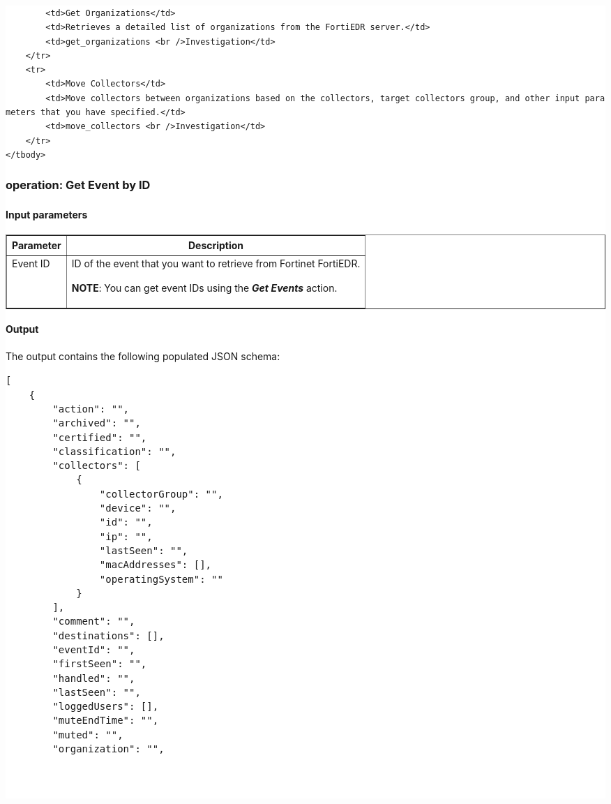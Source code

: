             <td>Get Organizations</td>
            <td>Retrieves a detailed list of organizations from the FortiEDR server.</td>
            <td>get_organizations <br />Investigation</td>
        </tr>
        <tr>
            <td>Move Collectors</td>
            <td>Move collectors between organizations based on the collectors, target collectors group, and other input parameters that you have specified.</td>
            <td>move_collectors <br />Investigation</td>
        </tr>
    </tbody>
</table>

<h3>operation: Get Event by ID</h3>

<h4>Input parameters</h4>

<table border="1">
    <thead>
        <tr>
            <th>Parameter</th>
            <th>Description</th>
        </tr>
    </thead>
    <tbody>
        <tr>
            <td>Event ID</td>
            <td>ID of the event that you want to retrieve from Fortinet FortiEDR.
                <p><strong>NOTE</strong>: You can get event IDs using the <strong><em>Get Events</em></strong> action.</p>
            </td>
        </tr>
    </tbody>
</table>

<h4>Output</h4>

<p>The output contains the following populated JSON schema:</p>

<pre>[
    {
        "action": "",
        "archived": "",
        "certified": "",
        "classification": "",
        "collectors": [
            {
                "collectorGroup": "",
                "device": "",
                "id": "",
                "ip": "",
                "lastSeen": "",
                "macAddresses": [],
                "operatingSystem": ""
            }
        ],
        "comment": "",
        "destinations": [],
        "eventId": "",
        "firstSeen": "",
        "handled": "",
        "lastSeen": "",
        "loggedUsers": [],
        "muteEndTime": "",
        "muted": "",
        "organization": "",